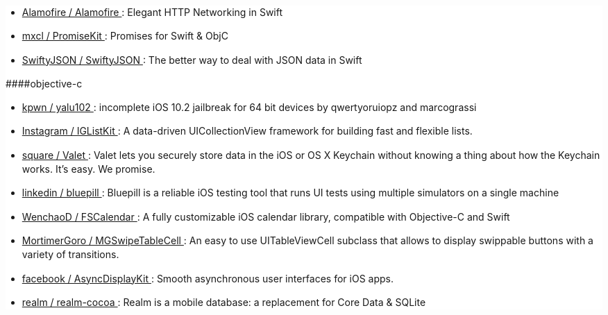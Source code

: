 * [
        Alamofire / Alamofire
](https://github.com/Alamofire/Alamofire): 
        Elegant HTTP Networking in Swift
      
* [
        mxcl / PromiseKit
](https://github.com/mxcl/PromiseKit): 
        Promises for Swift & ObjC
      
* [
        SwiftyJSON / SwiftyJSON
](https://github.com/SwiftyJSON/SwiftyJSON): 
        The better way to deal with JSON data in Swift
      

####objective-c
* [
        kpwn / yalu102
](https://github.com/kpwn/yalu102): 
        incomplete iOS 10.2 jailbreak for 64 bit devices by qwertyoruiopz and marcograssi
      
* [
        Instagram / IGListKit
](https://github.com/Instagram/IGListKit): 
        A data-driven UICollectionView framework for building fast and flexible lists.
      
* [
        square / Valet
](https://github.com/square/Valet): 
        Valet lets you securely store data in the iOS or OS X Keychain without knowing a thing about how the Keychain works. It’s easy. We promise.
      
* [
        linkedin / bluepill
](https://github.com/linkedin/bluepill): 
        Bluepill is a reliable iOS testing tool that runs UI tests using multiple simulators on a single machine
      
* [
        WenchaoD / FSCalendar
](https://github.com/WenchaoD/FSCalendar): 
        A fully customizable iOS calendar library, compatible with Objective-C and Swift
      
* [
        MortimerGoro / MGSwipeTableCell
](https://github.com/MortimerGoro/MGSwipeTableCell): 
        An easy to use UITableViewCell subclass that allows to display swippable buttons with a variety of transitions.
      
* [
        facebook / AsyncDisplayKit
](https://github.com/facebook/AsyncDisplayKit): 
        Smooth asynchronous user interfaces for iOS apps.
      
* [
        realm / realm-cocoa
](https://github.com/realm/realm-cocoa): 
        Realm is a mobile database: a replacement for Core Data & SQLite
      